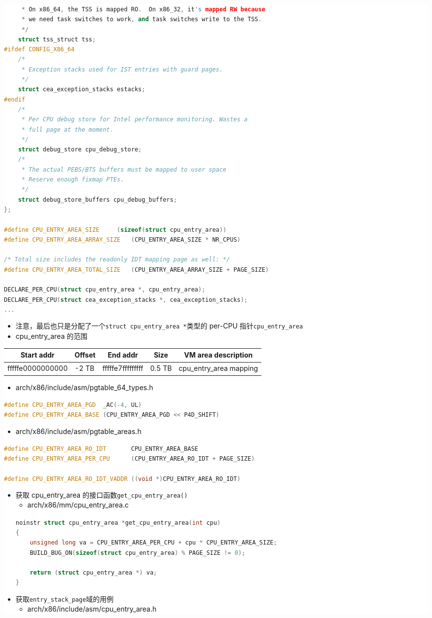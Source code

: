 ```cpp
     * On x86_64, the TSS is mapped RO.  On x86_32, it's mapped RW because
     * we need task switches to work, and task switches write to the TSS.
     */
    struct tss_struct tss;
#ifdef CONFIG_X86_64
    /*
     * Exception stacks used for IST entries with guard pages.
     */
    struct cea_exception_stacks estacks;
#endif
    /*
     * Per CPU debug store for Intel performance monitoring. Wastes a
     * full page at the moment.
     */
    struct debug_store cpu_debug_store;
    /*
     * The actual PEBS/BTS buffers must be mapped to user space
     * Reserve enough fixmap PTEs.
     */
    struct debug_store_buffers cpu_debug_buffers;
};

#define CPU_ENTRY_AREA_SIZE     (sizeof(struct cpu_entry_area))
#define CPU_ENTRY_AREA_ARRAY_SIZE   (CPU_ENTRY_AREA_SIZE * NR_CPUS)

/* Total size includes the readonly IDT mapping page as well: */
#define CPU_ENTRY_AREA_TOTAL_SIZE   (CPU_ENTRY_AREA_ARRAY_SIZE + PAGE_SIZE)

DECLARE_PER_CPU(struct cpu_entry_area *, cpu_entry_area);
DECLARE_PER_CPU(struct cea_exception_stacks *, cea_exception_stacks);
...
```
* 注意，最后也只是分配了一个`struct cpu_entry_area *`类型的 per-CPU 指针`cpu_entry_area`
* cpu_entry_area 的范围

Start addr       |   Offset   |     End addr     |  Size   | VM area description
-----------------|------------|------------------|---------|-----------------------
fffffe0000000000 |   -2    TB | fffffe7fffffffff |  0.5 TB | cpu_entry_area mapping

* arch/x86/include/asm/pgtable_64_types.h
```cpp
#define CPU_ENTRY_AREA_PGD  _AC(-4, UL)
#define CPU_ENTRY_AREA_BASE (CPU_ENTRY_AREA_PGD << P4D_SHIFT)
```
* arch/x86/include/asm/pgtable_areas.h
```cpp
#define CPU_ENTRY_AREA_RO_IDT       CPU_ENTRY_AREA_BASE
#define CPU_ENTRY_AREA_PER_CPU      (CPU_ENTRY_AREA_RO_IDT + PAGE_SIZE)

#define CPU_ENTRY_AREA_RO_IDT_VADDR ((void *)CPU_ENTRY_AREA_RO_IDT)
```
* 获取 cpu_entry_area 的接口函数`get_cpu_entry_area()`
  * arch/x86/mm/cpu_entry_area.c
  ```cpp
  noinstr struct cpu_entry_area *get_cpu_entry_area(int cpu)
  {
      unsigned long va = CPU_ENTRY_AREA_PER_CPU + cpu * CPU_ENTRY_AREA_SIZE;
      BUILD_BUG_ON(sizeof(struct cpu_entry_area) % PAGE_SIZE != 0);

      return (struct cpu_entry_area *) va;
  }
  ```
* 获取`entry_stack_page`域的用例
  * arch/x86/include/asm/cpu_entry_area.h
  ```cpp
  ```